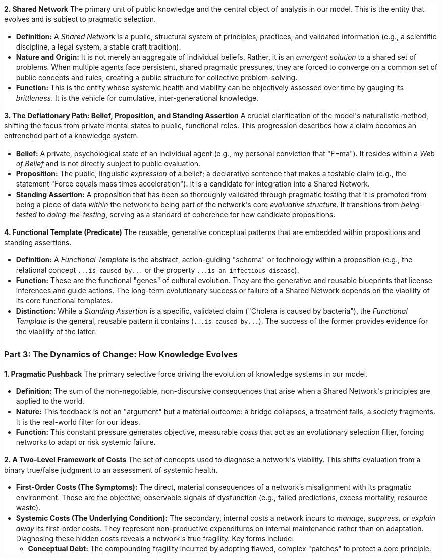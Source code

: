 **2. Shared Network**
The primary unit of public knowledge and the central object of analysis in our model. This is the entity that evolves and is subject to pragmatic selection.
*   **Definition:** A *Shared Network* is a public, structural system of principles, practices, and validated information (e.g., a scientific discipline, a legal system, a stable craft tradition).
*   **Nature and Origin:** It is not merely an aggregate of individual beliefs. Rather, it is an *emergent solution* to a shared set of problems. When multiple agents face persistent, shared pragmatic pressures, they are forced to converge on a common set of public concepts and rules, creating a public structure for collective problem-solving.
*   **Function:** This is the entity whose systemic health and viability can be objectively assessed over time by gauging its *brittleness*. It is the vehicle for cumulative, inter-generational knowledge.

**3. The Deflationary Path: Belief, Proposition, and Standing Assertion**
A crucial clarification of the model's naturalistic method, shifting the focus from private mental states to public, functional roles. This progression describes how a claim becomes an entrenched part of a knowledge system.
*   **Belief:** A private, psychological state of an individual agent (e.g., my personal conviction that "F=ma"). It resides within a *Web of Belief* and is not directly subject to public evaluation.
*   **Proposition:** The public, linguistic *expression* of a belief; a declarative sentence that makes a testable claim (e.g., the statement "Force equals mass times acceleration"). It is a candidate for integration into a Shared Network.
*   **Standing Assertion:** A proposition that has been so thoroughly validated through pragmatic testing that it is promoted from being a piece of data *within* the network to being part of the network's core *evaluative structure*. It transitions from *being-tested* to *doing-the-testing*, serving as a standard of coherence for new candidate propositions.

**4. Functional Template (Predicate)**
The reusable, generative conceptual patterns that are embedded within propositions and standing assertions.
*   **Definition:** A *Functional Template* is the abstract, action-guiding "schema" or technology within a proposition (e.g., the relational concept `...is caused by...` or the property `...is an infectious disease`).
*   **Function:** These are the functional "genes" of cultural evolution. They are the generative and reusable blueprints that license inferences and guide actions. The long-term evolutionary success or failure of a Shared Network depends on the viability of its core functional templates.
*   **Distinction:** While a *Standing Assertion* is a specific, validated claim ("Cholera is caused by bacteria"), the *Functional Template* is the general, reusable pattern it contains (`...is caused by...`). The success of the former provides evidence for the viability of the latter.

### **Part 3: The Dynamics of Change: How Knowledge Evolves**

**1. Pragmatic Pushback**
The primary selective force driving the evolution of knowledge systems in our model.
*   **Definition:** The sum of the non-negotiable, non-discursive consequences that arise when a Shared Network's principles are applied to the world.
*   **Nature:** This feedback is not an "argument" but a material outcome: a bridge collapses, a treatment fails, a society fragments. It is the real-world filter for our ideas.
*   **Function:** This constant pressure generates objective, measurable *costs* that act as an evolutionary selection filter, forcing networks to adapt or risk systemic failure.

**2. A Two-Level Framework of Costs**
The set of concepts used to diagnose a network's viability. This shifts evaluation from a binary true/false judgment to an assessment of systemic health.
*   **First-Order Costs (The Symptoms):** The direct, material consequences of a network’s misalignment with its pragmatic environment. These are the objective, observable signals of dysfunction (e.g., failed predictions, excess mortality, resource waste).
*   **Systemic Costs (The Underlying Condition):** The secondary, internal costs a network incurs to *manage, suppress, or explain away* its first-order costs. They represent non-productive expenditures on internal maintenance rather than on adaptation. Diagnosing these hidden costs reveals a network's true fragility. Key forms include:
    *   **Conceptual Debt:** The compounding fragility incurred by adopting flawed, complex "patches" to protect a core principle.